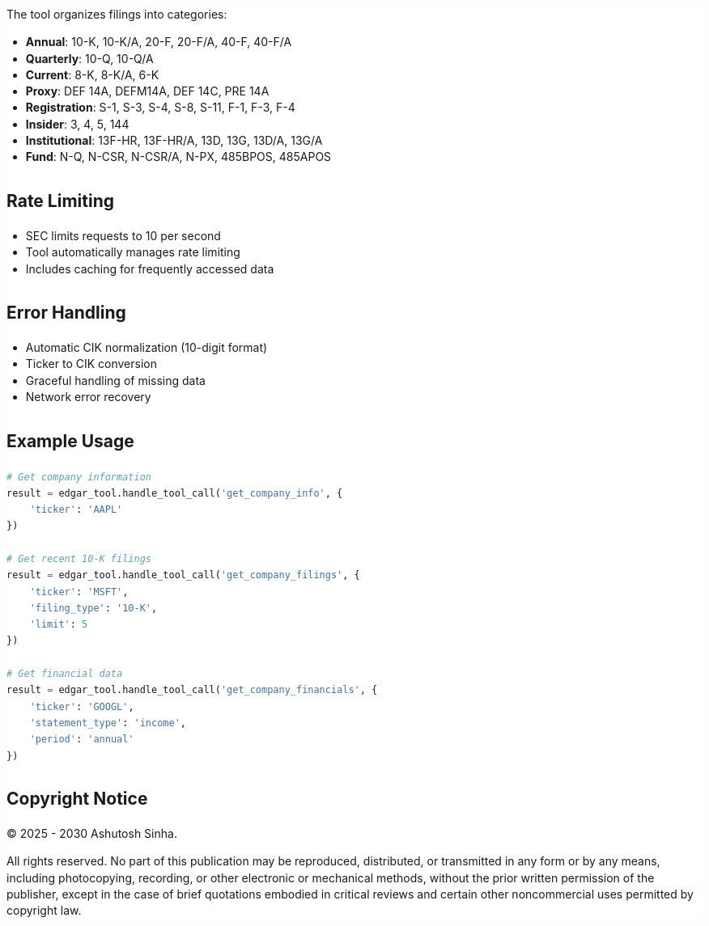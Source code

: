 The tool organizes filings into categories:

- **Annual**: 10-K, 10-K/A, 20-F, 20-F/A, 40-F, 40-F/A
- **Quarterly**: 10-Q, 10-Q/A
- **Current**: 8-K, 8-K/A, 6-K
- **Proxy**: DEF 14A, DEFM14A, DEF 14C, PRE 14A
- **Registration**: S-1, S-3, S-4, S-8, S-11, F-1, F-3, F-4
- **Insider**: 3, 4, 5, 144
- **Institutional**: 13F-HR, 13F-HR/A, 13D, 13G, 13D/A, 13G/A
- **Fund**: N-Q, N-CSR, N-CSR/A, N-PX, 485BPOS, 485APOS

## Rate Limiting
- SEC limits requests to 10 per second
- Tool automatically manages rate limiting
- Includes caching for frequently accessed data

## Error Handling
- Automatic CIK normalization (10-digit format)
- Ticker to CIK conversion
- Graceful handling of missing data
- Network error recovery

## Example Usage
```python
# Get company information
result = edgar_tool.handle_tool_call('get_company_info', {
    'ticker': 'AAPL'
})

# Get recent 10-K filings
result = edgar_tool.handle_tool_call('get_company_filings', {
    'ticker': 'MSFT',
    'filing_type': '10-K',
    'limit': 5
})

# Get financial data
result = edgar_tool.handle_tool_call('get_company_financials', {
    'ticker': 'GOOGL',
    'statement_type': 'income',
    'period': 'annual'
})
```


## Copyright Notice

© 2025 - 2030 Ashutosh Sinha.

All rights reserved. No part of this publication may be reproduced, distributed, or transmitted in any form or by any means, including photocopying, recording, or other electronic or mechanical methods, without the prior written permission of the publisher, except in the case of brief quotations embodied in critical reviews and certain other noncommercial uses permitted by copyright law.
